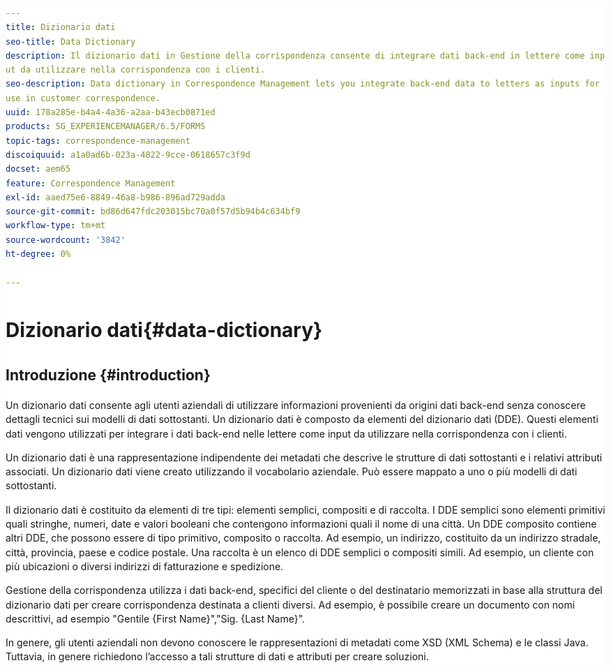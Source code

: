 ```yaml
---
title: Dizionario dati
seo-title: Data Dictionary
description: Il dizionario dati in Gestione della corrispondenza consente di integrare dati back-end in lettere come input da utilizzare nella corrispondenza con i clienti.
seo-description: Data dictionary in Correspondence Management lets you integrate back-end data to letters as inputs for use in customer correspondence.
uuid: 178a285e-b4a4-4a36-a2aa-b43ecb0871ed
products: SG_EXPERIENCEMANAGER/6.5/FORMS
topic-tags: correspondence-management
discoiquuid: a1a0ad6b-023a-4822-9cce-0618657c3f9d
docset: aem65
feature: Correspondence Management
exl-id: aaed75e6-8849-46a8-b986-896ad729adda
source-git-commit: bd86d647fdc203015bc70a0f57d5b94b4c634bf9
workflow-type: tm+mt
source-wordcount: '3842'
ht-degree: 0%

---
```


# Dizionario dati{#data-dictionary}

## Introduzione {#introduction}

Un dizionario dati consente agli utenti aziendali di utilizzare informazioni provenienti da origini dati back-end senza conoscere dettagli tecnici sui modelli di dati sottostanti. Un dizionario dati è composto da elementi del dizionario dati (DDE). Questi elementi dati vengono utilizzati per integrare i dati back-end nelle lettere come input da utilizzare nella corrispondenza con i clienti.

Un dizionario dati è una rappresentazione indipendente dei metadati che descrive le strutture di dati sottostanti e i relativi attributi associati. Un dizionario dati viene creato utilizzando il vocabolario aziendale. Può essere mappato a uno o più modelli di dati sottostanti.

Il dizionario dati è costituito da elementi di tre tipi: elementi semplici, compositi e di raccolta. I DDE semplici sono elementi primitivi quali stringhe, numeri, date e valori booleani che contengono informazioni quali il nome di una città. Un DDE composito contiene altri DDE, che possono essere di tipo primitivo, composito o raccolta. Ad esempio, un indirizzo, costituito da un indirizzo stradale, città, provincia, paese e codice postale. Una raccolta è un elenco di DDE semplici o compositi simili. Ad esempio, un cliente con più ubicazioni o diversi indirizzi di fatturazione e spedizione.

Gestione della corrispondenza utilizza i dati back-end, specifici del cliente o del destinatario memorizzati in base alla struttura del dizionario dati per creare corrispondenza destinata a clienti diversi. Ad esempio, è possibile creare un documento con nomi descrittivi, ad esempio &quot;Gentile {First Name}&quot;,&quot;Sig. {Last Name}&quot;.

In genere, gli utenti aziendali non devono conoscere le rappresentazioni di metadati come XSD (XML Schema) e le classi Java. Tuttavia, in genere richiedono l’accesso a tali strutture di dati e attributi per creare soluzioni.
